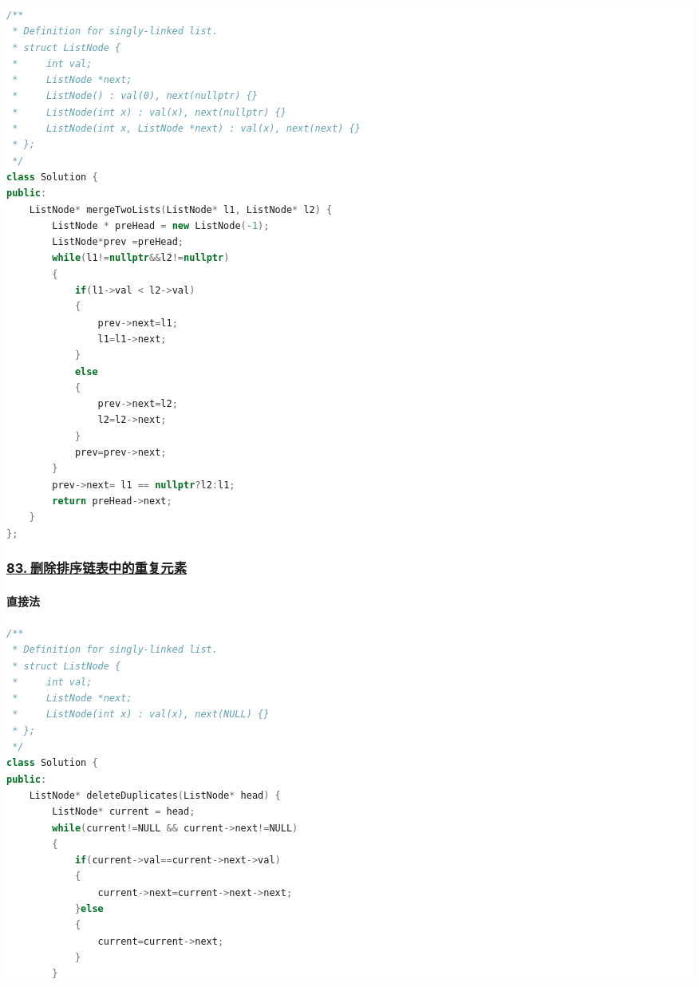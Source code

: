 ```c++
/**
 * Definition for singly-linked list.
 * struct ListNode {
 *     int val;
 *     ListNode *next;
 *     ListNode() : val(0), next(nullptr) {}
 *     ListNode(int x) : val(x), next(nullptr) {}
 *     ListNode(int x, ListNode *next) : val(x), next(next) {}
 * };
 */
class Solution {
public:
    ListNode* mergeTwoLists(ListNode* l1, ListNode* l2) {
        ListNode * preHead = new ListNode(-1);
        ListNode*prev =preHead;
        while(l1!=nullptr&&l2!=nullptr)
        {
            if(l1->val < l2->val)
            {
                prev->next=l1;
                l1=l1->next;
            }
            else
            {
                prev->next=l2;
                l2=l2->next;               
            }
            prev=prev->next;
        }
        prev->next= l1 == nullptr?l2:l1;
        return preHead->next;
    }
};
```

### [83. 删除排序链表中的重复元素](https://leetcode-cn.com/problems/remove-duplicates-from-sorted-list/)

#### 直接法

```c++
/**
 * Definition for singly-linked list.
 * struct ListNode {
 *     int val;
 *     ListNode *next;
 *     ListNode(int x) : val(x), next(NULL) {}
 * };
 */
class Solution {
public:
    ListNode* deleteDuplicates(ListNode* head) {
        ListNode* current = head;
        while(current!=NULL && current->next!=NULL)
        {
            if(current->val==current->next->val)
            {
                current->next=current->next->next;
            }else
            {
                current=current->next;
            }
        }
```